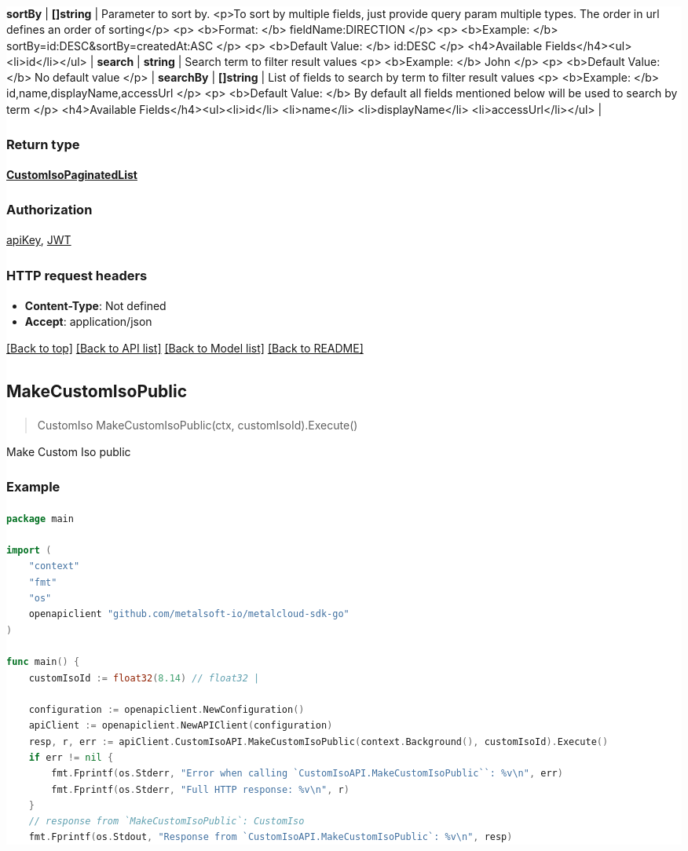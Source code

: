  **sortBy** | **[]string** | Parameter to sort by.       &lt;p&gt;To sort by multiple fields, just provide query param multiple types. The order in url defines an order of sorting&lt;/p&gt;       &lt;p&gt;              &lt;b&gt;Format: &lt;/b&gt; fieldName:DIRECTION           &lt;/p&gt;       &lt;p&gt;              &lt;b&gt;Example: &lt;/b&gt; sortBy&#x3D;id:DESC&amp;sortBy&#x3D;createdAt:ASC           &lt;/p&gt;       &lt;p&gt;              &lt;b&gt;Default Value: &lt;/b&gt; id:DESC           &lt;/p&gt;       &lt;h4&gt;Available Fields&lt;/h4&gt;&lt;ul&gt;&lt;li&gt;id&lt;/li&gt;&lt;/ul&gt;        | 
 **search** | **string** | Search term to filter result values         &lt;p&gt;              &lt;b&gt;Example: &lt;/b&gt; John           &lt;/p&gt;         &lt;p&gt;              &lt;b&gt;Default Value: &lt;/b&gt; No default value           &lt;/p&gt;          | 
 **searchBy** | **[]string** | List of fields to search by term to filter result values         &lt;p&gt;              &lt;b&gt;Example: &lt;/b&gt; id,name,displayName,accessUrl           &lt;/p&gt;         &lt;p&gt;              &lt;b&gt;Default Value: &lt;/b&gt; By default all fields mentioned below will be used to search by term           &lt;/p&gt;         &lt;h4&gt;Available Fields&lt;/h4&gt;&lt;ul&gt;&lt;li&gt;id&lt;/li&gt; &lt;li&gt;name&lt;/li&gt; &lt;li&gt;displayName&lt;/li&gt; &lt;li&gt;accessUrl&lt;/li&gt;&lt;/ul&gt;          | 

### Return type

[**CustomIsoPaginatedList**](CustomIsoPaginatedList.md)

### Authorization

[apiKey](../README.md#apiKey), [JWT](../README.md#JWT)

### HTTP request headers

- **Content-Type**: Not defined
- **Accept**: application/json

[[Back to top]](#) [[Back to API list]](../README.md#documentation-for-api-endpoints)
[[Back to Model list]](../README.md#documentation-for-models)
[[Back to README]](../README.md)


## MakeCustomIsoPublic

> CustomIso MakeCustomIsoPublic(ctx, customIsoId).Execute()

Make Custom Iso public

### Example

```go
package main

import (
	"context"
	"fmt"
	"os"
	openapiclient "github.com/metalsoft-io/metalcloud-sdk-go"
)

func main() {
	customIsoId := float32(8.14) // float32 | 

	configuration := openapiclient.NewConfiguration()
	apiClient := openapiclient.NewAPIClient(configuration)
	resp, r, err := apiClient.CustomIsoAPI.MakeCustomIsoPublic(context.Background(), customIsoId).Execute()
	if err != nil {
		fmt.Fprintf(os.Stderr, "Error when calling `CustomIsoAPI.MakeCustomIsoPublic``: %v\n", err)
		fmt.Fprintf(os.Stderr, "Full HTTP response: %v\n", r)
	}
	// response from `MakeCustomIsoPublic`: CustomIso
	fmt.Fprintf(os.Stdout, "Response from `CustomIsoAPI.MakeCustomIsoPublic`: %v\n", resp)
```